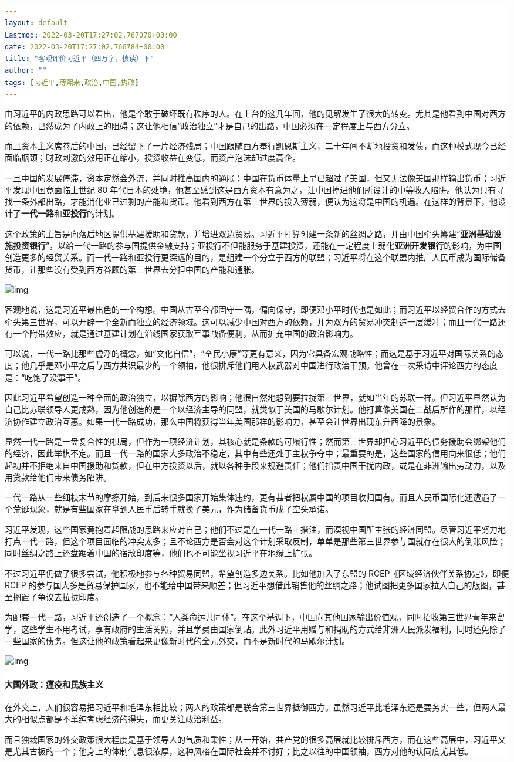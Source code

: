```yaml
---
layout: default
Lastmod: 2022-03-20T17:27:02.767070+00:00
date: 2022-03-20T17:27:02.766784+00:00
title: "客观评价习近平（四万字，慎读）下"
author: ""
tags: [习近平,薄熙来,政治,中国,执政]
---
```


由习近平的内政思路可以看出，他是个敢于破坏既有秩序的人。在上台的这几年间，他的见解发生了很大的转变。尤其是他看到中国对西方的依赖，已然成为了内政上的阻碍；这让他相信“政治独立”才是自己的出路，中国必须在一定程度上与西方分立。

而且资本主义席卷后的中国，已经留下了一片经济残局；中国跟随西方奉行凯恩斯主义，二十年间不断地投资和发债，而这种模式现今已经面临瓶颈；财政刺激的效用正在缩小，投资收益在变低，而资产泡沫却过度高企。

一旦中国的发展停滞，资本定然会外流，并同时推高国内的通胀；中国在货币体量上早已超过了美国，但又无法像美国那样输出货币；习近平发现中国竟面临上世纪 80 年代日本的处境，他甚至感到这是西方资本有意为之，让中国掉进他们所设计的中等收入陷阱。他认为只有寻找一条外部出路，才能消化业已过剩的产能和货币。他看到西方在第三世界的投入薄弱，便认为这将是中国的机遇。在这样的背景下，他设计了**一代一路**和**亚投行**的计划。

这个政策的主旨是向落后地区提供基建援助和贷款，并增进双边贸易。习近平打算创建一条新的丝绸之路，并由中国牵头筹建“**亚洲基础设施投资银行**”，以给一代一路的参与国提供金融支持；亚投行不但能服务于基建投资，还能在一定程度上弱化**亚洲开发银行**的影响，为中国创造更多的经贸关系。而一代一路和亚投行更深远的目的，是组建一个分立于西方的联盟；习近平将在这个联盟内推广人民币成为国际储备货币，让那些没有受到西方眷顾的第三世界去分担中国的产能和通胀。

![img](https://images.weserv.nl/?url=https%3A//telegra.ph/file/df6c2bf1b277f6d2ed6b1.png)

客观地说，这是习近平最出色的一个构想。中国从古至今都固守一隅，偏向保守，即便邓小平时代也是如此；而习近平以经贸合作的方式去牵头第三世界，可以开辟一个全新而独立的经济领域。这可以减少中国对西方的依赖，并为双方的贸易冲突制造一层缓冲；而且一代一路还有一个附带效应，就是通过基建计划在沿线国家获取军事战备便利，从而扩充中国的政治影响力。

可以说，一代一路比那些虚浮的概念，如“文化自信”，“全民小康”等更有意义，因为它具备宏观战略性；而这是基于习近平对国际关系的态度；他几乎是邓小平之后与西方共识最少的一个领袖，他很排斥他们用人权武器对中国进行政治干预。他曾在一次采访中评论西方的态度是：“吃饱了没事干”。

因此习近平希望创造一种全面的政治独立，以摒除西方的影响；他很自然地想到要拉拢第三世界，就如当年的苏联一样。但习近平显然认为自己比苏联领导人更成熟，因为他创造的是一个以经济主导的同盟，就类似于美国的马歇尔计划。他打算像美国在二战后所作的那样，以经济协作建立政治互惠。如果一代一路成功，那么中国将获得当年美国那样的影响力，甚至会让世界出现东升西降的景象。

显然一代一路是一盘复合性的棋局，但作为一项经济计划，其核心就是条款的可履行性；然而第三世界却担心习近平的债务援助会绑架他们的经济，因此举棋不定。而且一代一路的国家大多政治不稳定，其中有些还处于主权争夺中；最重要的是，这些国家的信用向来很低；他们起初并不拒绝来自中国援助和贷款，但在中方投资以后，就以各种手段来规避责任；他们指责中国干扰内政，或是在非洲输出劳动力，以及用贷款给他们带来债务陷阱。

一代一路从一些细枝末节的摩擦开始，到后来很多国家开始集体违约，更有甚者把权属中国的项目收归国有。而且人民币国际化还遭遇了一个荒诞现象，就是有些国家在拿到人民币后转手就换了美元，作为储备货币成了空头承诺。

习近平发现，这些国家竟抱着超限战的思路来应对自己；他们不过是在一代一路上揩油，而漠视中国所主张的经济同盟。尽管习近平努力地打点一代一路，但这个项目面临的冲突太多；且不论西方是否会对这个计划采取反制，单单是那些第三世界参与国就存在很大的倒账风险；同时丝绸之路上还盘踞着中国的宿敌印度等，他们也不可能坐视习近平在地缘上扩张。

不过习近平仍做了很多尝试，他积极地参与各种贸易同盟，希望创造多边关系。比如他加入了东盟的 RCEP《区域经济伙伴关系协定》，即便 RCEP 的参与国大多是贸易保护国家，也不能给中国带来顺差；但习近平想借此销售他的丝绸之路；他试图把更多国家拉入自己的版图，甚至搁置了争议去拉拢印度。

为配套一代一路，习近平还创造了一个概念：“人类命运共同体”。在这个基调下，中国向其他国家输出价值观，同时招收第三世界青年来留学，这些学生不用考试，享有政府的生活关照，并且学费由国家倒贴。此外习近平用赠与和捐助的方式给非洲人民派发福利，同时还免除了一些国家的债务。但这让他的政策看起来更像新时代的金元外交，而不是新时代的马歇尔计划。

![img](https://images.weserv.nl/?url=https%3A//telegra.ph/file/98814ee7f70001cf97341.jpg)

#### 大国外政：瘟疫和民族主义

在外交上，人们很容易把习近平和毛泽东相比较；两人的政策都是联合第三世界抵御西方。虽然习近平比毛泽东还是要务实一些，但两人最大的相似点都是不单纯考虑经济的得失，而更关注政治利益。

而且独裁国家的外交政策很大程度是基于领导人的气质和秉性；从一开始，共产党的很多高层就比较排斥西方，而在这些高层中，习近平又是尤其古板的一个；他身上的体制气息很浓厚，这种风格在国际社会并不讨好；比之以往的中国领袖，西方对他的认同度尤其低。
